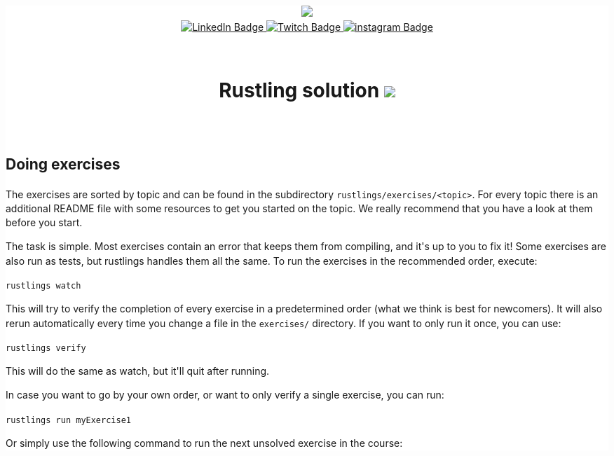<div id="header" align="center">
  <img src="https://media.giphy.com/media/M9gbBd9nbDrOTu1Mqx/giphy.gif" width="100"/>
  <div id="badges">
    <a href="https://linkedin.com/in/frantisek-pobocek-06819913b">
      <img src="https://img.shields.io/badge/LinkedIn-blue?style=for-the-badge&logo=linkedin&logoColor=white" alt="LinkedIn Badge"/>
    </a>
    <a href="https://www.twitch.tv/franzpe">
      <img src="https://img.shields.io/badge/Twitch-violet?style=for-the-badge&logo=twitch&logoColor=white" alt="Twitch Badge"/>
    </a>
    <a href="https://www.instagram.com/franzpeee/">
      <img src="https://img.shields.io/badge/Instagram-orange?style=for-the-badge&logo=instagram&logoColor=white" alt="instagram Badge"/>
    </a>
  </div>
  <img src="https://komarev.com/ghpvc/?username=franzpe&style=flat-square&color=blue" alt=""/>
  <h1>
    Rustling solution
    <img src="https://media.giphy.com/media/hvRJCLFzcasrR4ia7z/giphy.gif" width="30px"/>
    <br ><br>
  </h1>
</div>

## Doing exercises

The exercises are sorted by topic and can be found in the subdirectory `rustlings/exercises/<topic>`. For every topic there is an additional README file with some resources to get you started on the topic. We really recommend that you have a look at them before you start.

The task is simple. Most exercises contain an error that keeps them from compiling, and it's up to you to fix it! Some exercises are also run as tests, but rustlings handles them all the same. To run the exercises in the recommended order, execute:

```bash
rustlings watch
```

This will try to verify the completion of every exercise in a predetermined order (what we think is best for newcomers). It will also rerun automatically every time you change a file in the `exercises/` directory. If you want to only run it once, you can use:

```bash
rustlings verify
```

This will do the same as watch, but it'll quit after running.

In case you want to go by your own order, or want to only verify a single exercise, you can run:

```bash
rustlings run myExercise1
```

Or simply use the following command to run the next unsolved exercise in the course:
